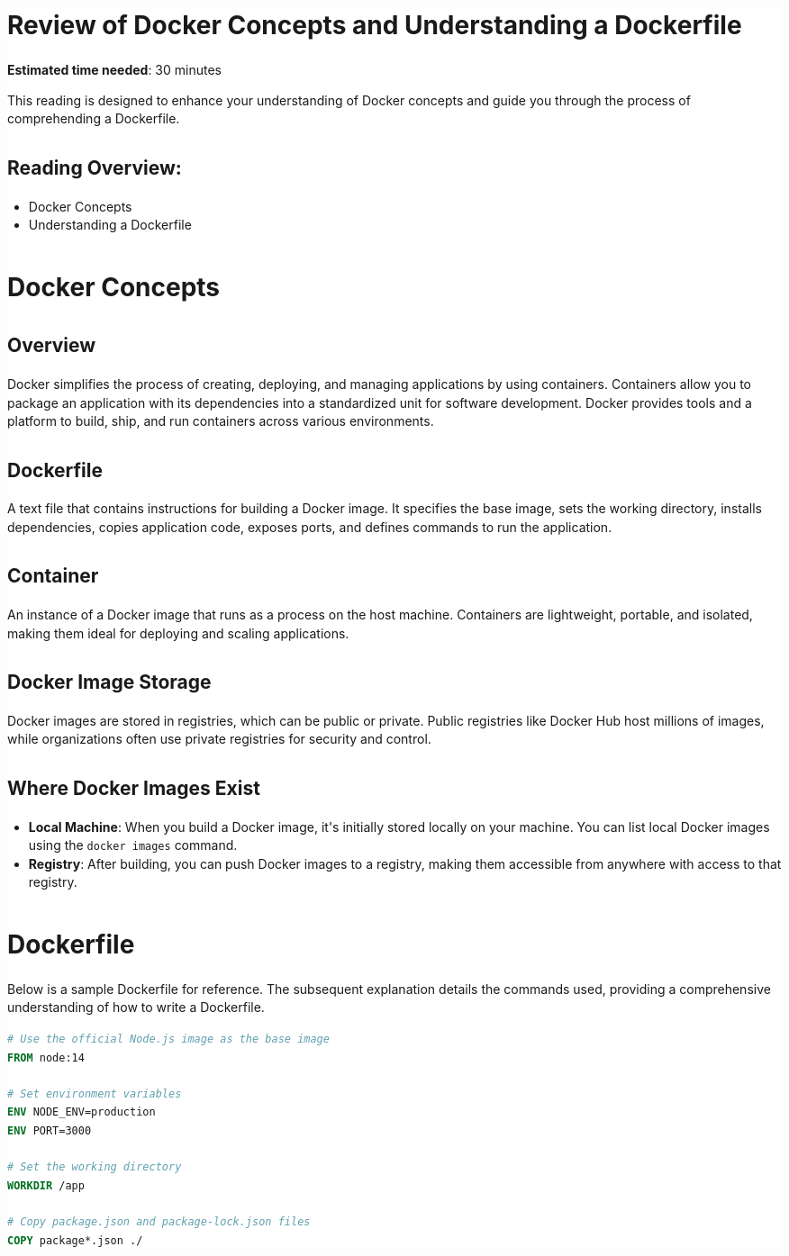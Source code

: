 # Review of Docker Concepts and Understanding a Dockerfile
**Estimated time needed**: 30 minutes

This reading is designed to enhance your understanding of Docker concepts and guide you through the process of comprehending a Dockerfile.

## Reading Overview:
- Docker Concepts
- Understanding a Dockerfile

# Docker Concepts

## Overview
Docker simplifies the process of creating, deploying, and managing applications by using containers. Containers allow you to package an application with its dependencies into a standardized unit for software development. Docker provides tools and a platform to build, ship, and run containers across various environments.

## Dockerfile
A text file that contains instructions for building a Docker image. It specifies the base image, sets the working directory, installs dependencies, copies application code, exposes ports, and defines commands to run the application.

## Container
An instance of a Docker image that runs as a process on the host machine. Containers are lightweight, portable, and isolated, making them ideal for deploying and scaling applications.

## Docker Image Storage
Docker images are stored in registries, which can be public or private. Public registries like Docker Hub host millions of images, while organizations often use private registries for security and control.

## Where Docker Images Exist
- **Local Machine**: When you build a Docker image, it's initially stored locally on your machine. You can list local Docker images using the `docker images` command.
- **Registry**: After building, you can push Docker images to a registry, making them accessible from anywhere with access to that registry.

# Dockerfile

Below is a sample Dockerfile for reference. The subsequent explanation details the commands used, providing a comprehensive understanding of how to write a Dockerfile.

```Dockerfile
# Use the official Node.js image as the base image
FROM node:14

# Set environment variables
ENV NODE_ENV=production
ENV PORT=3000

# Set the working directory
WORKDIR /app

# Copy package.json and package-lock.json files
COPY package*.json ./

```
